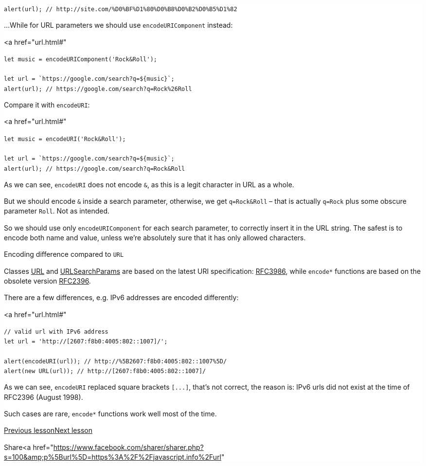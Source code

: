     alert(url); // http://site.com/%D0%BF%D1%80%D0%B8%D0%B2%D0%B5%D1%82

…While for URL parameters we should use `encodeURIComponent` instead:

<a href="url.html#"
<a href="url.html#" class="toolbar__button toolbar__button_edit" title="open in sandbox"></a>

    let music = encodeURIComponent('Rock&Roll');

    let url = `https://google.com/search?q=${music}`;
    alert(url); // https://google.com/search?q=Rock%26Roll

Compare it with `encodeURI`:

<a href="url.html#"
<a href="url.html#" class="toolbar__button toolbar__button_edit" title="open in sandbox"></a>

    let music = encodeURI('Rock&Roll');

    let url = `https://google.com/search?q=${music}`;
    alert(url); // https://google.com/search?q=Rock&Roll

As we can see, `encodeURI` does not encode `&`, as this is a legit character in URL as a whole.

But we should encode `&` inside a search parameter, otherwise, we get `q=Rock&Roll` – that is actually `q=Rock` plus some obscure parameter `Roll`. Not as intended.

So we should use only `encodeURIComponent` for each search parameter, to correctly insert it in the URL string. The safest is to encode both name and value, unless we’re absolutely sure that it has only allowed characters.

<span class="important__type">Encoding difference compared to `URL`</span>

Classes [URL](https://url.spec.whatwg.org/#url-class) and [URLSearchParams](https://url.spec.whatwg.org/#interface-urlsearchparams) are based on the latest URI specification: [RFC3986](https://tools.ietf.org/html/rfc3986), while `encode*` functions are based on the obsolete version [RFC2396](https://www.ietf.org/rfc/rfc2396.txt).

There are a few differences, e.g. IPv6 addresses are encoded differently:

<a href="url.html#"
<a href="url.html#" class="toolbar__button toolbar__button_edit" title="open in sandbox"></a>

    // valid url with IPv6 address
    let url = 'http://[2607:f8b0:4005:802::1007]/';

    alert(encodeURI(url)); // http://%5B2607:f8b0:4005:802::1007%5D/
    alert(new URL(url)); // http://[2607:f8b0:4005:802::1007]/

As we can see, `encodeURI` replaced square brackets `[...]`, that’s not correct, the reason is: IPv6 urls did not exist at the time of RFC2396 (August 1998).

Such cases are rare, `encode*` functions work well most of the time.

<a href="fetch-api.html" class="page__nav page__nav_prev"><span class="page__nav-text"><span class="page__nav-text-shortcut"></span></span><span class="page__nav-text-alternate">Previous lesson</span></a><a href="xmlhttprequest.html" class="page__nav page__nav_next"><span class="page__nav-text"><span class="page__nav-text-shortcut"></span></span><span class="page__nav-text-alternate">Next lesson</span></a>

<span class="share-icons__title">Share</span><a href="https://twitter.com/share?url=https%3A%2F%2Fjavascript.info%2Furl" class="share share_tw"></a><a href="https://www.facebook.com/sharer/sharer.php?s=100&amp;p%5Burl%5D=https%3A%2F%2Fjavascript.info%2Furl" </a>
